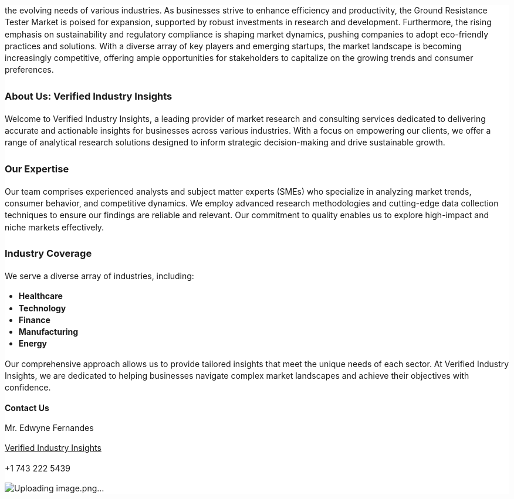 the evolving needs of various industries. As businesses strive to enhance efficiency and productivity, the Ground Resistance Tester Market is poised for expansion, supported by robust investments in research and development. Furthermore, the rising emphasis on sustainability and regulatory compliance is shaping market dynamics, pushing companies to adopt eco-friendly practices and solutions. With a diverse array of key players and emerging startups, the market landscape is becoming increasingly competitive, offering ample opportunities for stakeholders to capitalize on the growing trends and consumer preferences.</p><h3>About Us: Verified Industry Insights</h3><p>Welcome to Verified Industry Insights, a leading provider of market research and consulting services dedicated to delivering accurate and actionable insights for businesses across various industries. With a focus on empowering our clients, we offer a range of analytical research solutions designed to inform strategic decision-making and drive sustainable growth.</p><h3>Our Expertise</h3><p>Our team comprises experienced analysts and subject matter experts (SMEs) who specialize in analyzing market trends, consumer behavior, and competitive dynamics. We employ advanced research methodologies and cutting-edge data collection techniques to ensure our findings are reliable and relevant. Our commitment to quality enables us to explore high-impact and niche markets effectively.</p><h3>Industry Coverage</h3><p>We serve a diverse array of industries, including:</p><ul><li><strong>Healthcare</strong></li><li><strong>Technology</strong></li><li><strong>Finance</strong></li><li><strong>Manufacturing</strong></li><li><strong>Energy</strong></li></ul><p>Our comprehensive approach allows us to provide tailored insights that meet the unique needs of each sector. At Verified Industry Insights, we are dedicated to helping businesses navigate complex market landscapes and achieve their objectives with confidence.</p><p><strong>Contact Us</strong></p><p>Mr. Edwyne Fernandes</p><p><a href="https://www.verifiedindustryinsights.com/">Verified Industry Insights</a></p><p>+1 743 222 5439</p>
![Uploading image.png…]()
